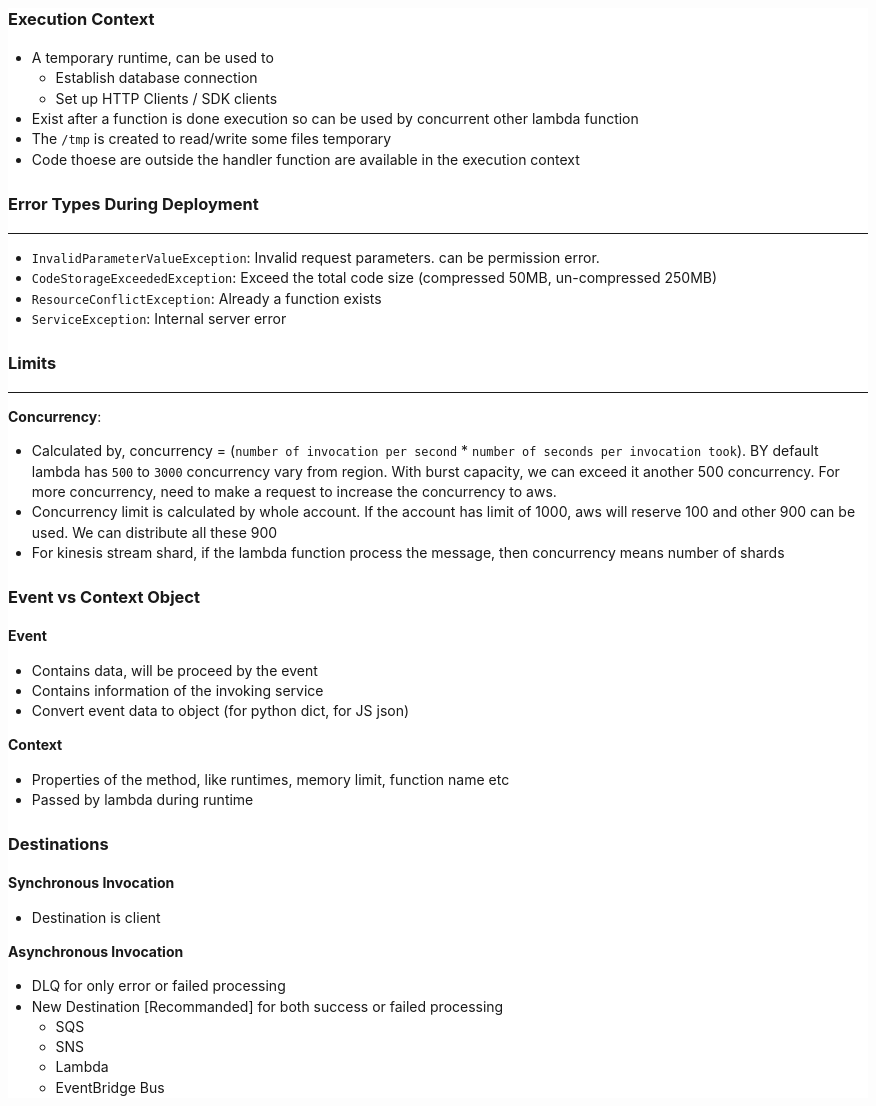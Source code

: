 ### Execution Context

- A temporary runtime, can be used to
  - Establish database connection
  - Set up HTTP Clients / SDK clients
- Exist after a function is done execution so can be used by concurrent other lambda function
- The `/tmp` is created to read/write some files temporary
- Code thoese are outside the handler function are available in the execution context

### Error Types During Deployment

---

- `InvalidParameterValueException`: Invalid request parameters. can be permission error.
- `CodeStorageExceededException`: Exceed the total code size (compressed 50MB, un-compressed 250MB)
- `ResourceConflictException`: Already a function exists
- `ServiceException`: Internal server error

### Limits

---

**Concurrency**:

- Calculated by, concurrency = (`number of invocation per second` \* `number of seconds per invocation took`). BY default lambda has `500` to `3000` concurrency vary from region. With burst capacity, we can exceed it another 500 concurrency. For more concurrency, need to make a request to increase the concurrency to aws.
- Concurrency limit is calculated by whole account. If the account has limit of 1000, aws will reserve 100 and other 900 can be used. We can distribute all these 900
- For kinesis stream shard, if the lambda function process the message, then concurrency means number of shards

### Event vs Context Object

**Event**

- Contains data, will be proceed by the event
- Contains information of the invoking service
- Convert event data to object (for python dict, for JS json)

**Context**

- Properties of the method, like runtimes, memory limit, function name etc
- Passed by lambda during runtime

### Destinations

**Synchronous Invocation**

- Destination is client

**Asynchronous Invocation**

- DLQ for only error or failed processing
- New Destination [Recommanded] for both success or failed processing
  - SQS
  - SNS
  - Lambda
  - EventBridge Bus
